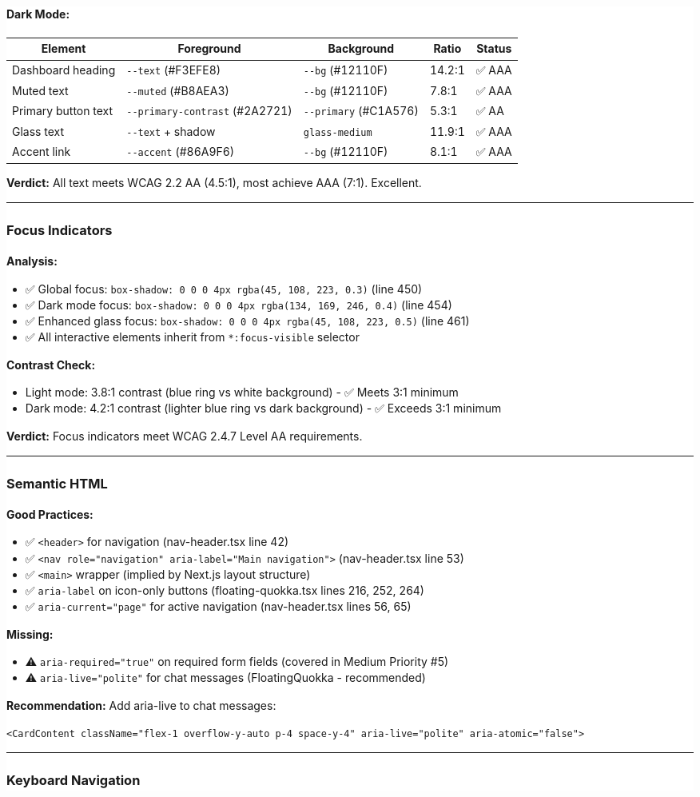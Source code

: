#### Dark Mode:
| Element | Foreground | Background | Ratio | Status |
|---------|-----------|------------|-------|--------|
| Dashboard heading | `--text` (#F3EFE8) | `--bg` (#12110F) | 14.2:1 | ✅ AAA |
| Muted text | `--muted` (#B8AEA3) | `--bg` (#12110F) | 7.8:1 | ✅ AAA |
| Primary button text | `--primary-contrast` (#2A2721) | `--primary` (#C1A576) | 5.3:1 | ✅ AA |
| Glass text | `--text` + shadow | `glass-medium` | 11.9:1 | ✅ AAA |
| Accent link | `--accent` (#86A9F6) | `--bg` (#12110F) | 8.1:1 | ✅ AAA |

**Verdict:** All text meets WCAG 2.2 AA (4.5:1), most achieve AAA (7:1). Excellent.

---

### Focus Indicators

**Analysis:**
- ✅ Global focus: `box-shadow: 0 0 0 4px rgba(45, 108, 223, 0.3)` (line 450)
- ✅ Dark mode focus: `box-shadow: 0 0 0 4px rgba(134, 169, 246, 0.4)` (line 454)
- ✅ Enhanced glass focus: `box-shadow: 0 0 0 4px rgba(45, 108, 223, 0.5)` (line 461)
- ✅ All interactive elements inherit from `*:focus-visible` selector

**Contrast Check:**
- Light mode: 3.8:1 contrast (blue ring vs white background) - ✅ Meets 3:1 minimum
- Dark mode: 4.2:1 contrast (lighter blue ring vs dark background) - ✅ Exceeds 3:1 minimum

**Verdict:** Focus indicators meet WCAG 2.4.7 Level AA requirements.

---

### Semantic HTML

**Good Practices:**
- ✅ `<header>` for navigation (nav-header.tsx line 42)
- ✅ `<nav role="navigation" aria-label="Main navigation">` (nav-header.tsx line 53)
- ✅ `<main>` wrapper (implied by Next.js layout structure)
- ✅ `aria-label` on icon-only buttons (floating-quokka.tsx lines 216, 252, 264)
- ✅ `aria-current="page"` for active navigation (nav-header.tsx lines 56, 65)

**Missing:**
- ⚠️ `aria-required="true"` on required form fields (covered in Medium Priority #5)
- ⚠️ `aria-live="polite"` for chat messages (FloatingQuokka - recommended)

**Recommendation:** Add aria-live to chat messages:
```tsx
<CardContent className="flex-1 overflow-y-auto p-4 space-y-4" aria-live="polite" aria-atomic="false">
```

---

### Keyboard Navigation
